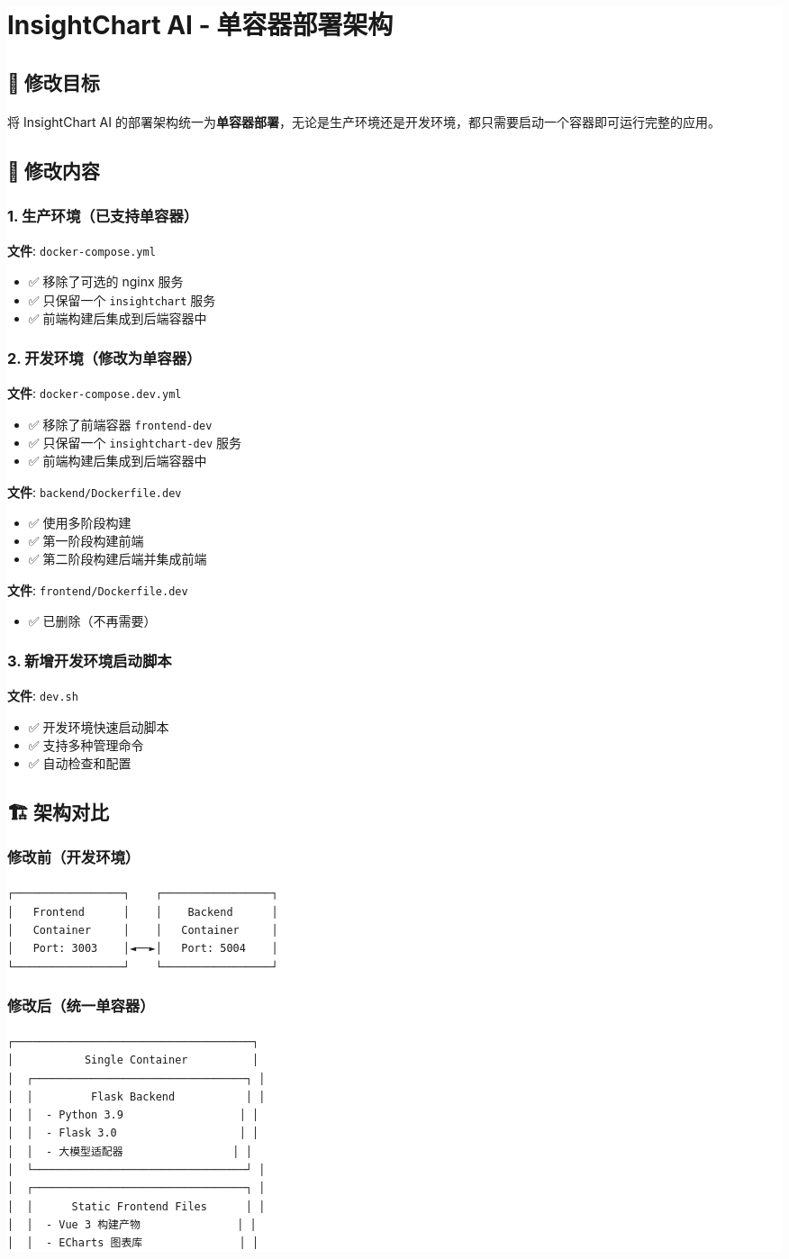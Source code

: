 # InsightChart AI - 单容器部署架构

## 🎯 修改目标

将 InsightChart AI 的部署架构统一为**单容器部署**，无论是生产环境还是开发环境，都只需要启动一个容器即可运行完整的应用。

## 🔄 修改内容

### 1. 生产环境（已支持单容器）

**文件**: `docker-compose.yml`
- ✅ 移除了可选的 nginx 服务
- ✅ 只保留一个 `insightchart` 服务
- ✅ 前端构建后集成到后端容器中

### 2. 开发环境（修改为单容器）

**文件**: `docker-compose.dev.yml`
- ✅ 移除了前端容器 `frontend-dev`
- ✅ 只保留一个 `insightchart-dev` 服务
- ✅ 前端构建后集成到后端容器中

**文件**: `backend/Dockerfile.dev`
- ✅ 使用多阶段构建
- ✅ 第一阶段构建前端
- ✅ 第二阶段构建后端并集成前端

**文件**: `frontend/Dockerfile.dev`
- ✅ 已删除（不再需要）

### 3. 新增开发环境启动脚本

**文件**: `dev.sh`
- ✅ 开发环境快速启动脚本
- ✅ 支持多种管理命令
- ✅ 自动检查和配置

## 🏗️ 架构对比

### 修改前（开发环境）
```
┌─────────────────┐    ┌─────────────────┐
│   Frontend      │    │    Backend      │
│   Container     │    │   Container     │
│   Port: 3003    │◄──►│   Port: 5004    │
└─────────────────┘    └─────────────────┘
```

### 修改后（统一单容器）
```
┌─────────────────────────────────────┐
│           Single Container          │
│  ┌─────────────────────────────────┐ │
│  │         Flask Backend           │ │
│  │  - Python 3.9                  │ │
│  │  - Flask 3.0                   │ │
│  │  - 大模型适配器                 │ │
│  └─────────────────────────────────┘ │
│  ┌─────────────────────────────────┐ │
│  │      Static Frontend Files      │ │
│  │  - Vue 3 构建产物               │ │
│  │  - ECharts 图表库               │ │
```